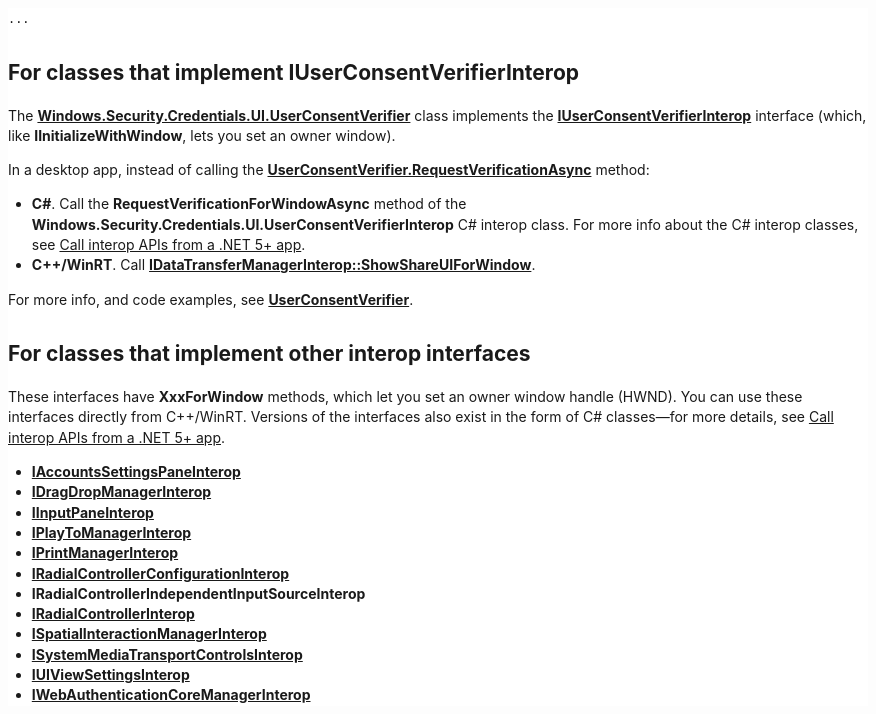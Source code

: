 ```cppwinrt
...
```

## For classes that implement IUserConsentVerifierInterop

The [**Windows.Security.Credentials.UI.UserConsentVerifier**](/uwp/api/windows.security.credentials.ui.userconsentverifier) class implements the [**IUserConsentVerifierInterop**](/windows/win32/api/userconsentverifierinterop/nn-userconsentverifierinterop-iuserconsentverifierinterop) interface (which, like **IInitializeWithWindow**, lets you set an owner window).

In a desktop app, instead of calling the [**UserConsentVerifier.RequestVerificationAsync**](/uwp/api/windows.security.credentials.ui.userconsentverifier.requestverificationasync) method:

* **C#**. Call the **RequestVerificationForWindowAsync** method of the **Windows.Security.Credentials.UI.UserConsentVerifierInterop** C# interop class. For more info about the C# interop classes, see [Call interop APIs from a .NET 5+ app](/windows/apps/desktop/modernize/winrt-com-interop-csharp).
* **C++/WinRT**. Call [**IDataTransferManagerInterop::ShowShareUIForWindow**](/windows/win32/api/shobjidl_core/nf-shobjidl_core-idatatransfermanagerinterop-showshareuiforwindow).

For more info, and code examples, see [**UserConsentVerifier**](/uwp/api/windows.security.credentials.ui.userconsentverifier).

## For classes that implement other interop interfaces

These interfaces have **XxxForWindow** methods, which let you set an owner window handle (HWND). You can use these interfaces directly from C++/WinRT. Versions of the interfaces also exist in the form of C# classes&mdash;for more details, see [Call interop APIs from a .NET 5+ app](/windows/apps/desktop/modernize/winrt-com-interop-csharp).

* [**IAccountsSettingsPaneInterop**](/windows/win32/api/accountssettingspaneinterop/nn-accountssettingspaneinterop-iaccountssettingspaneinterop)
* [**IDragDropManagerInterop**](/windows/win32/api/dragdropinterop/nn-dragdropinterop-idragdropmanagerinterop)
* [**IInputPaneInterop**](/windows/win32/api/inputpaneinterop/nn-inputpaneinterop-iinputpaneinterop)
* [**IPlayToManagerInterop**](/windows/win32/api/playtomanagerinterop/nn-playtomanagerinterop-iplaytomanagerinterop)
* [**IPrintManagerInterop**](/windows/win32/api/printmanagerinterop/nn-printmanagerinterop-iprintmanagerinterop)
* [**IRadialControllerConfigurationInterop**](/windows/win32/api/radialcontrollerinterop/nn-radialcontrollerinterop-iradialcontrollerconfigurationinterop)
* **IRadialControllerIndependentInputSourceInterop**
* [**IRadialControllerInterop**](/windows/win32/api/radialcontrollerinterop/nn-radialcontrollerinterop-iradialcontrollerinterop)
* [**ISpatialInteractionManagerInterop**](/windows/win32/api/spatialinteractionmanagerinterop/nn-spatialinteractionmanagerinterop-ispatialinteractionmanagerinterop)
* [**ISystemMediaTransportControlsInterop**](/windows/win32/api/systemmediatransportcontrolsinterop/nn-systemmediatransportcontrolsinterop-isystemmediatransportcontrolsinterop)
* [**IUIViewSettingsInterop**](/windows/win32/api/uiviewsettingsinterop/nn-uiviewsettingsinterop-iuiviewsettingsinterop)
* [**IWebAuthenticationCoreManagerInterop**](/windows/win32/api/webauthenticationcoremanagerinterop/nn-webauthenticationcoremanagerinterop-iwebauthenticationcoremanagerinterop)
